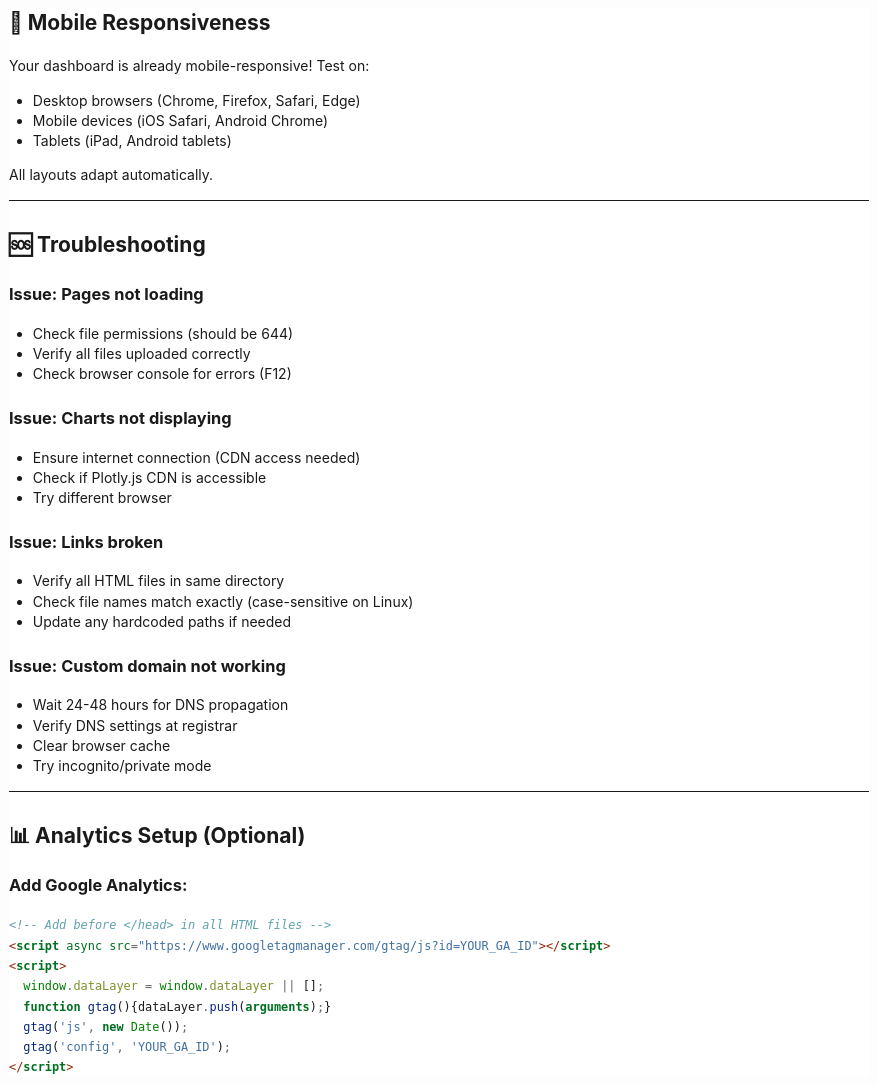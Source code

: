 ## 📱 **Mobile Responsiveness**

Your dashboard is already mobile-responsive! Test on:
- Desktop browsers (Chrome, Firefox, Safari, Edge)
- Mobile devices (iOS Safari, Android Chrome)
- Tablets (iPad, Android tablets)

All layouts adapt automatically.

---

## 🆘 **Troubleshooting**

### **Issue: Pages not loading**
- Check file permissions (should be 644)
- Verify all files uploaded correctly
- Check browser console for errors (F12)

### **Issue: Charts not displaying**
- Ensure internet connection (CDN access needed)
- Check if Plotly.js CDN is accessible
- Try different browser

### **Issue: Links broken**
- Verify all HTML files in same directory
- Check file names match exactly (case-sensitive on Linux)
- Update any hardcoded paths if needed

### **Issue: Custom domain not working**
- Wait 24-48 hours for DNS propagation
- Verify DNS settings at registrar
- Clear browser cache
- Try incognito/private mode

---

## 📊 **Analytics Setup** (Optional)

### **Add Google Analytics:**
```html
<!-- Add before </head> in all HTML files -->
<script async src="https://www.googletagmanager.com/gtag/js?id=YOUR_GA_ID"></script>
<script>
  window.dataLayer = window.dataLayer || [];
  function gtag(){dataLayer.push(arguments);}
  gtag('js', new Date());
  gtag('config', 'YOUR_GA_ID');
</script>
```
